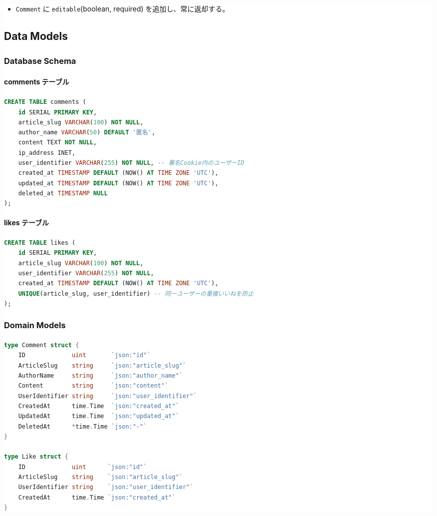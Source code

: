 - `Comment` に `editable`(boolean, required) を追加し、常に返却する。

## Data Models

### Database Schema

#### comments テーブル

```sql
CREATE TABLE comments (
    id SERIAL PRIMARY KEY,
    article_slug VARCHAR(100) NOT NULL,
    author_name VARCHAR(50) DEFAULT '匿名',
    content TEXT NOT NULL,
    ip_address INET,
    user_identifier VARCHAR(255) NOT NULL, -- 署名Cookie内のユーザーID
    created_at TIMESTAMP DEFAULT (NOW() AT TIME ZONE 'UTC'),
    updated_at TIMESTAMP DEFAULT (NOW() AT TIME ZONE 'UTC'),
    deleted_at TIMESTAMP NULL
);
```

#### likes テーブル

```sql
CREATE TABLE likes (
    id SERIAL PRIMARY KEY,
    article_slug VARCHAR(100) NOT NULL,
    user_identifier VARCHAR(255) NOT NULL,
    created_at TIMESTAMP DEFAULT (NOW() AT TIME ZONE 'UTC'),
    UNIQUE(article_slug, user_identifier) -- 同一ユーザーの重複いいねを防止
);
```

### Domain Models

```go
type Comment struct {
    ID             uint       `json:"id"`
    ArticleSlug    string     `json:"article_slug"`
    AuthorName     string     `json:"author_name"`
    Content        string     `json:"content"`
    UserIdentifier string     `json:"user_identifier"`
    CreatedAt      time.Time  `json:"created_at"`
    UpdatedAt      time.Time  `json:"updated_at"`
    DeletedAt      *time.Time `json:"-"`
}

type Like struct {
    ID             uint      `json:"id"`
    ArticleSlug    string    `json:"article_slug"`
    UserIdentifier string    `json:"user_identifier"`
    CreatedAt      time.Time `json:"created_at"`
}
```
